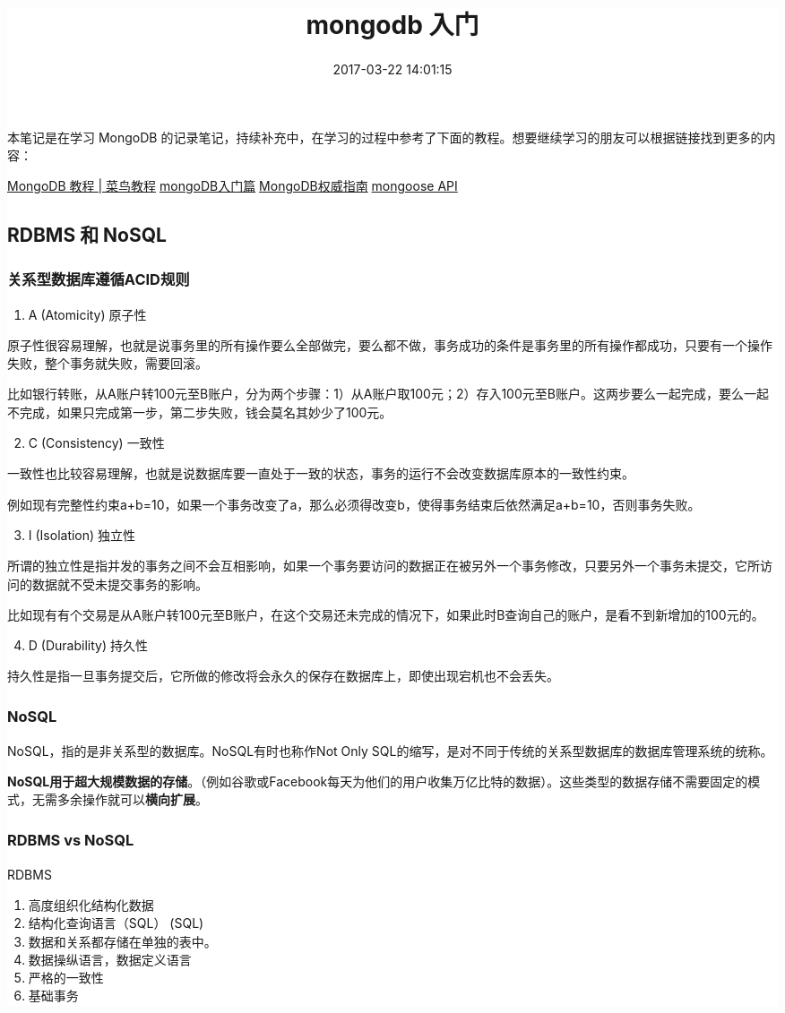 ﻿---
title: mongodb 入门
date: 2017-03-22 14:01:15
categories: coding
tags:
  - MongoDB
---

本笔记是在学习 MongoDB 的记录笔记，持续补充中，在学习的过程中参考了下面的教程。想要继续学习的朋友可以根据链接找到更多的内容：

[MongoDB 教程 | 菜鸟教程](http://www.runoob.com/mongodb/mongodb-tutorial.html)
[mongoDB入门篇](http://www.imooc.com/learn/295)
[MongoDB权威指南](https://book.douban.com/subject/25798102/)
[mongoose API](http://mongoosejs.com/docs/api.html)



## RDBMS 和 NoSQL

### 关系型数据库遵循ACID规则

1. A (Atomicity) 原子性

原子性很容易理解，也就是说事务里的所有操作要么全部做完，要么都不做，事务成功的条件是事务里的所有操作都成功，只要有一个操作失败，整个事务就失败，需要回滚。

比如银行转账，从A账户转100元至B账户，分为两个步骤：1）从A账户取100元；2）存入100元至B账户。这两步要么一起完成，要么一起不完成，如果只完成第一步，第二步失败，钱会莫名其妙少了100元。

2. C (Consistency) 一致性

一致性也比较容易理解，也就是说数据库要一直处于一致的状态，事务的运行不会改变数据库原本的一致性约束。

例如现有完整性约束a+b=10，如果一个事务改变了a，那么必须得改变b，使得事务结束后依然满足a+b=10，否则事务失败。

3. I (Isolation) 独立性

所谓的独立性是指并发的事务之间不会互相影响，如果一个事务要访问的数据正在被另外一个事务修改，只要另外一个事务未提交，它所访问的数据就不受未提交事务的影响。

比如现有有个交易是从A账户转100元至B账户，在这个交易还未完成的情况下，如果此时B查询自己的账户，是看不到新增加的100元的。

4. D (Durability) 持久性

持久性是指一旦事务提交后，它所做的修改将会永久的保存在数据库上，即使出现宕机也不会丢失。

### NoSQL

NoSQL，指的是非关系型的数据库。NoSQL有时也称作Not Only SQL的缩写，是对不同于传统的关系型数据库的数据库管理系统的统称。

**NoSQL用于超大规模数据的存储**。（例如谷歌或Facebook每天为他们的用户收集万亿比特的数据）。这些类型的数据存储不需要固定的模式，无需多余操作就可以**横向扩展**。

### RDBMS vs NoSQL

RDBMS 
1. 高度组织化结构化数据 
2. 结构化查询语言（SQL） (SQL) 
3. 数据和关系都存储在单独的表中。 
4. 数据操纵语言，数据定义语言 
5. 严格的一致性
6. 基础事务
